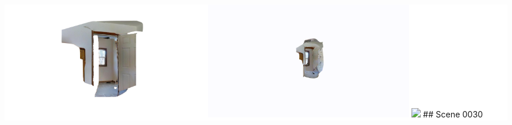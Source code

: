 <img src="/portfolio/images/vis3d/0027_pr.jpg" width="40%">
<img src="/portfolio/gif/vis3d/0027_gt.gif" width="40%">
<img src="/portfolio/gif/vis3d/0027_pr.gif" width="40%">
## Scene 0030